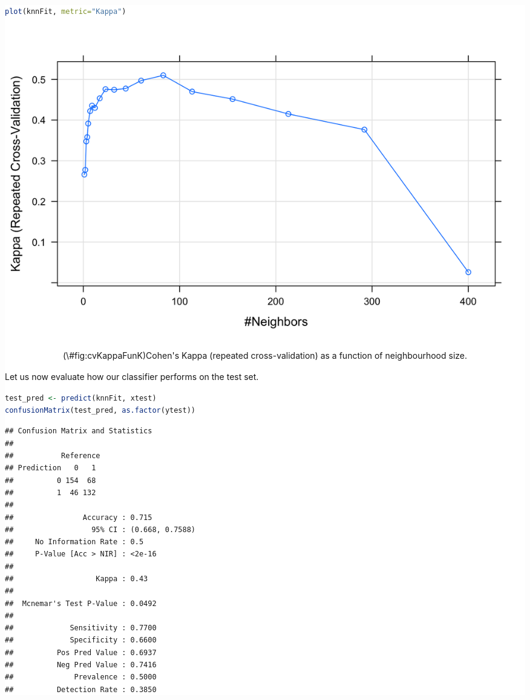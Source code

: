 ```r
plot(knnFit, metric="Kappa")
```

<div class="figure" style="text-align: center">
<img src="04-nearest-neighbours_files/figure-html/cvKappaFunK-1.png" alt="Cohen's Kappa (repeated cross-validation) as a function of neighbourhood size." width="100%" />
<p class="caption">(\#fig:cvKappaFunK)Cohen's Kappa (repeated cross-validation) as a function of neighbourhood size.</p>
</div>

Let us now evaluate how our classifier performs on the test set.

```r
test_pred <- predict(knnFit, xtest)
confusionMatrix(test_pred, as.factor(ytest))
```

```
## Confusion Matrix and Statistics
## 
##           Reference
## Prediction   0   1
##          0 154  68
##          1  46 132
##                                          
##                Accuracy : 0.715          
##                  95% CI : (0.668, 0.7588)
##     No Information Rate : 0.5            
##     P-Value [Acc > NIR] : <2e-16         
##                                          
##                   Kappa : 0.43           
##                                          
##  Mcnemar's Test P-Value : 0.0492         
##                                          
##             Sensitivity : 0.7700         
##             Specificity : 0.6600         
##          Pos Pred Value : 0.6937         
##          Neg Pred Value : 0.7416         
##              Prevalence : 0.5000         
##          Detection Rate : 0.3850         
```